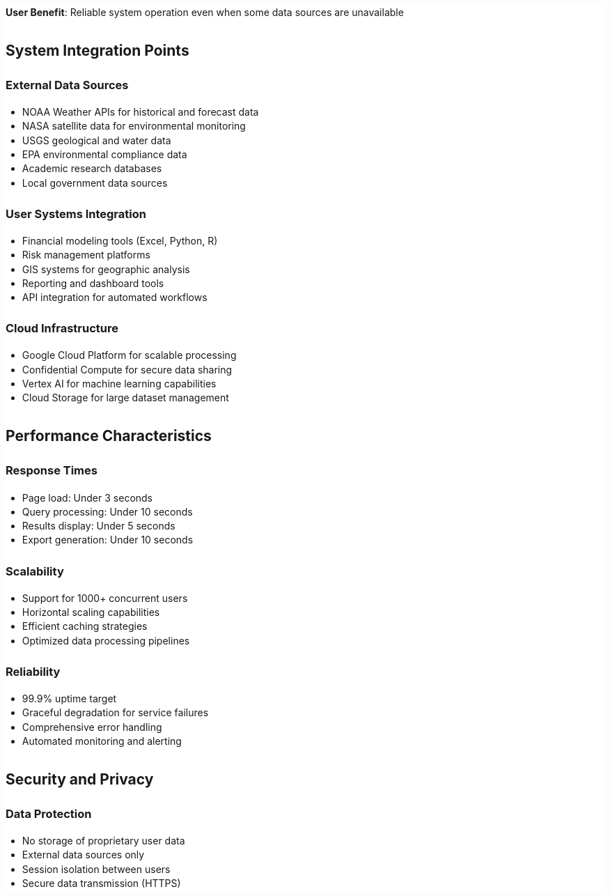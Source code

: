 **User Benefit**: Reliable system operation even when some data sources are unavailable

## System Integration Points

### **External Data Sources**
- NOAA Weather APIs for historical and forecast data
- NASA satellite data for environmental monitoring
- USGS geological and water data
- EPA environmental compliance data
- Academic research databases
- Local government data sources

### **User Systems Integration**
- Financial modeling tools (Excel, Python, R)
- Risk management platforms
- GIS systems for geographic analysis
- Reporting and dashboard tools
- API integration for automated workflows

### **Cloud Infrastructure**
- Google Cloud Platform for scalable processing
- Confidential Compute for secure data sharing
- Vertex AI for machine learning capabilities
- Cloud Storage for large dataset management

## Performance Characteristics

### **Response Times**
- Page load: Under 3 seconds
- Query processing: Under 10 seconds
- Results display: Under 5 seconds
- Export generation: Under 10 seconds

### **Scalability**
- Support for 1000+ concurrent users
- Horizontal scaling capabilities
- Efficient caching strategies
- Optimized data processing pipelines

### **Reliability**
- 99.9% uptime target
- Graceful degradation for service failures
- Comprehensive error handling
- Automated monitoring and alerting

## Security and Privacy

### **Data Protection**
- No storage of proprietary user data
- External data sources only
- Session isolation between users
- Secure data transmission (HTTPS)
